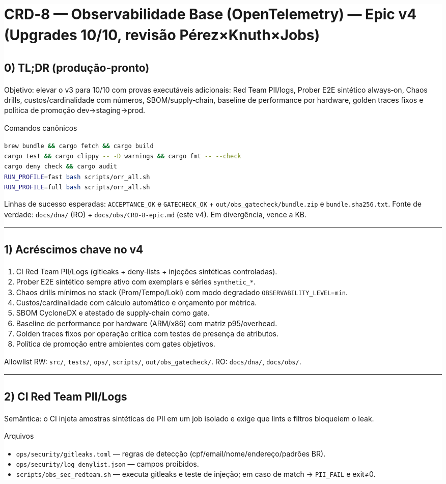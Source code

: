 # CRD‑8 — Observabilidade Base (OpenTelemetry) — Epic v4 (Upgrades 10/10, revisão Pérez×Knuth×Jobs)

## 0) TL;DR (produção‑pronto)

Objetivo: elevar o v3 para 10/10 com provas executáveis adicionais: Red Team PII/logs, Prober E2E sintético always‑on, Chaos drills, custos/cardinalidade com números, SBOM/supply‑chain, baseline de performance por hardware, golden traces fixos e política de promoção dev→staging→prod.

Comandos canônicos

```bash
brew bundle && cargo fetch && cargo build
cargo test && cargo clippy -- -D warnings && cargo fmt -- --check
cargo deny check && cargo audit
RUN_PROFILE=fast bash scripts/orr_all.sh
RUN_PROFILE=full bash scripts/orr_all.sh
```

Linhas de sucesso esperadas: `ACCEPTANCE_OK` e `GATECHECK_OK` + `out/obs_gatecheck/bundle.zip` e `bundle.sha256.txt`.
Fonte de verdade: `docs/dna/` (RO) + `docs/obs/CRD-8-epic.md` (este v4). Em divergência, vence a KB.

---

## 1) Acréscimos chave no v4

1. CI Red Team PII/Logs (gitleaks + deny‑lists + injeções sintéticas controladas).
2. Prober E2E sintético sempre ativo com exemplars e séries `synthetic_*`.
3. Chaos drills mínimos no stack (Prom/Tempo/Loki) com modo degradado `OBSERVABILITY_LEVEL=min`.
4. Custos/cardinalidade com cálculo automático e orçamento por métrica.
5. SBOM CycloneDX e atestado de supply‑chain como gate.
6. Baseline de performance por hardware (ARM/x86) com matriz p95/overhead.
7. Golden traces fixos por operação crítica com testes de presença de atributos.
8. Política de promoção entre ambientes com gates objetivos.

Allowlist RW: `src/`, `tests/`, `ops/`, `scripts/`, `out/obs_gatecheck/`. RO: `docs/dna/`, `docs/obs/`.

---

## 2) CI Red Team PII/Logs

Semântica: o CI injeta amostras sintéticas de PII em um job isolado e exige que lints e filtros bloqueiem o leak.

Arquivos

* `ops/security/gitleaks.toml` — regras de detecção (cpf/email/nome/endereço/padrões BR).
* `ops/security/log_denylist.json` — campos proibidos.
* `scripts/obs_sec_redteam.sh` — executa gitleaks e teste de injeção; em caso de match → `PII_FAIL` e exit≠0.
